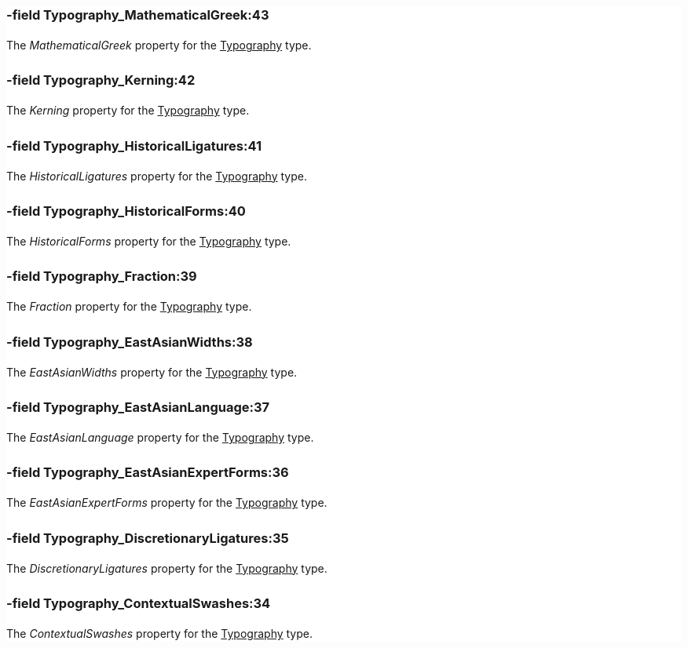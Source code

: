 

### -field Typography_MathematicalGreek:43
The _MathematicalGreek_ property for the [Typography](/uwp/api/windows.ui.xaml.documents.typography) type.



### -field Typography_Kerning:42
The _Kerning_ property for the [Typography](/uwp/api/windows.ui.xaml.documents.typography) type.



### -field Typography_HistoricalLigatures:41
The _HistoricalLigatures_ property for the [Typography](/uwp/api/windows.ui.xaml.documents.typography) type.



### -field Typography_HistoricalForms:40
The _HistoricalForms_ property for the [Typography](/uwp/api/windows.ui.xaml.documents.typography) type.



### -field Typography_Fraction:39
The _Fraction_ property for the [Typography](/uwp/api/windows.ui.xaml.documents.typography) type.



### -field Typography_EastAsianWidths:38
The _EastAsianWidths_ property for the [Typography](/uwp/api/windows.ui.xaml.documents.typography) type.



### -field Typography_EastAsianLanguage:37
The _EastAsianLanguage_ property for the [Typography](/uwp/api/windows.ui.xaml.documents.typography) type.



### -field Typography_EastAsianExpertForms:36
The _EastAsianExpertForms_ property for the [Typography](/uwp/api/windows.ui.xaml.documents.typography) type.



### -field Typography_DiscretionaryLigatures:35
The _DiscretionaryLigatures_ property for the [Typography](/uwp/api/windows.ui.xaml.documents.typography) type.



### -field Typography_ContextualSwashes:34
The _ContextualSwashes_ property for the [Typography](/uwp/api/windows.ui.xaml.documents.typography) type.
